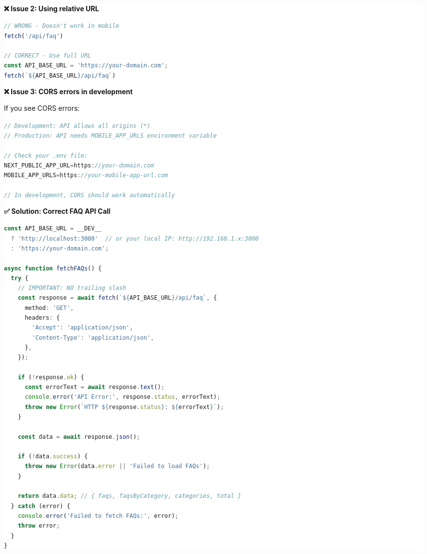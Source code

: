 **❌ Issue 2: Using relative URL**
```typescript
// WRONG - Doesn't work in mobile
fetch('/api/faq')

// CORRECT - Use full URL
const API_BASE_URL = 'https://your-domain.com';
fetch(`${API_BASE_URL}/api/faq`)
```

**❌ Issue 3: CORS errors in development**

If you see CORS errors:

```typescript
// Development: API allows all origins (*)
// Production: API needs MOBILE_APP_URLS environment variable

// Check your .env file:
NEXT_PUBLIC_APP_URL=https://your-domain.com
MOBILE_APP_URLS=https://your-mobile-app-url.com

// In development, CORS should work automatically
```

**✅ Solution: Correct FAQ API Call**

```typescript
const API_BASE_URL = __DEV__ 
  ? 'http://localhost:3000'  // or your local IP: http://192.168.1.x:3000
  : 'https://your-domain.com';

async function fetchFAQs() {
  try {
    // IMPORTANT: NO trailing slash
    const response = await fetch(`${API_BASE_URL}/api/faq`, {
      method: 'GET',
      headers: {
        'Accept': 'application/json',
        'Content-Type': 'application/json',
      },
    });

    if (!response.ok) {
      const errorText = await response.text();
      console.error('API Error:', response.status, errorText);
      throw new Error(`HTTP ${response.status}: ${errorText}`);
    }

    const data = await response.json();
    
    if (!data.success) {
      throw new Error(data.error || 'Failed to load FAQs');
    }

    return data.data; // { faqs, faqsByCategory, categories, total }
  } catch (error) {
    console.error('Failed to fetch FAQs:', error);
    throw error;
  }
}
```
